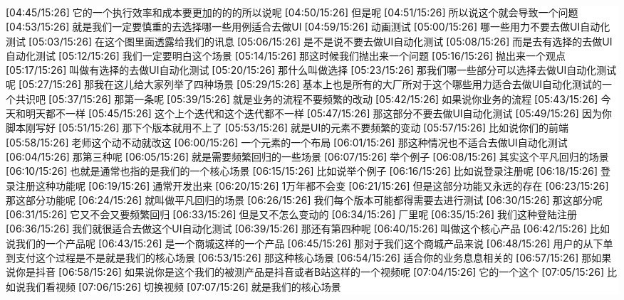 [04:45/15:26]     它的一个执行效率和成本要更加的的的所以说呢
[04:50/15:26]     但是呢
[04:51/15:26]     所以说这个就会导致一个问题
[04:53/15:26]     就是我们一定要慎重的去选择哪一些用例适合去做UI
[04:59/15:26]     动画测试
[05:00/15:26]     哪一些用力不要去做UI自动化测试
[05:03/15:26]     在这个图里面透露给我们的讯息
[05:06/15:26]     是不是说不要去做UI自动化测试
[05:08/15:26]     而是去有选择的去做UI自动化测试
[05:12/15:26]     我们一定要明白这个场景
[05:14/15:26]     那这时候我们抛出来一个问题
[05:16/15:26]     抛出来一个观点
[05:17/15:26]     叫做有选择的去做UI自动化测试
[05:20/15:26]     那什么叫做选择
[05:23/15:26]     那我们哪一些部分可以选择去做UI自动化测试呢
[05:27/15:26]     那我在这儿给大家列举了四种场景
[05:29/15:26]     基本上也是所有的大厂所对于这个哪些用力适合去做UI自动化测试的一个共识吧
[05:37/15:26]     那第一条呢
[05:39/15:26]     就是业务的流程不要频繁的改动
[05:42/15:26]     如果说你业务的流程
[05:43/15:26]     今天和明天都不一样
[05:45/15:26]     这个上个迭代和这个迭代都不一样
[05:47/15:26]     那这部分不要去做UI自动化测试
[05:49/15:26]     因为你脚本刚写好
[05:51/15:26]     那下个版本就用不上了
[05:53/15:26]     就是UI的元素不要频繁的变动
[05:57/15:26]     比如说你们的前端
[05:58/15:26]     老师这个动不动就改这
[06:00/15:26]     一个元素的一个布局
[06:01/15:26]     那这种情况也不适合去做UI自动化测试
[06:04/15:26]     那第三种呢
[06:05/15:26]     就是需要频繁回归的一些场景
[06:07/15:26]     举个例子
[06:08/15:26]     其实这个平凡回归的场景
[06:10/15:26]     也就是通常也指的是我们的一个核心场景
[06:15/15:26]     比如说举个例子
[06:16/15:26]     比如说登录注册呢
[06:18/15:26]     登录注册这种功能呢
[06:19/15:26]     通常开发出来
[06:20/15:26]     1万年都不会变
[06:21/15:26]     但是这部分功能又永远的存在
[06:23/15:26]     那这部分功能呢
[06:24/15:26]     就叫做平凡回归的场景
[06:26/15:26]     我们每个版本可能都得需要去进行测试
[06:30/15:26]     那这部分呢
[06:31/15:26]     它又不会又要频繁回归
[06:33/15:26]     但是又不怎么变动的
[06:34/15:26]     厂里呢
[06:35/15:26]     我们这种登陆注册
[06:36/15:26]     我们就很适合去做这个UI自动化测试
[06:39/15:26]     那还有第四种呢
[06:40/15:26]     叫做这个核心产品
[06:42/15:26]     比如说我们的一个产品呢
[06:43/15:26]     是一个商城这样的一个产品
[06:45/15:26]     那对于我们这个商城产品来说
[06:48/15:26]     用户的从下单到支付这个过程是不是就是我们的核心场景
[06:53/15:26]     那这种核心场景
[06:54/15:26]     适合你的业务息息相关的
[06:57/15:26]     那如果说你是抖音
[06:58/15:26]     如果说你是这个我们的被测产品是抖音或者B站这样的一个视频呢
[07:04/15:26]     它的一个这个
[07:05/15:26]     比如说我们看视频
[07:06/15:26]     切换视频
[07:07/15:26]     就是我们的核心场景